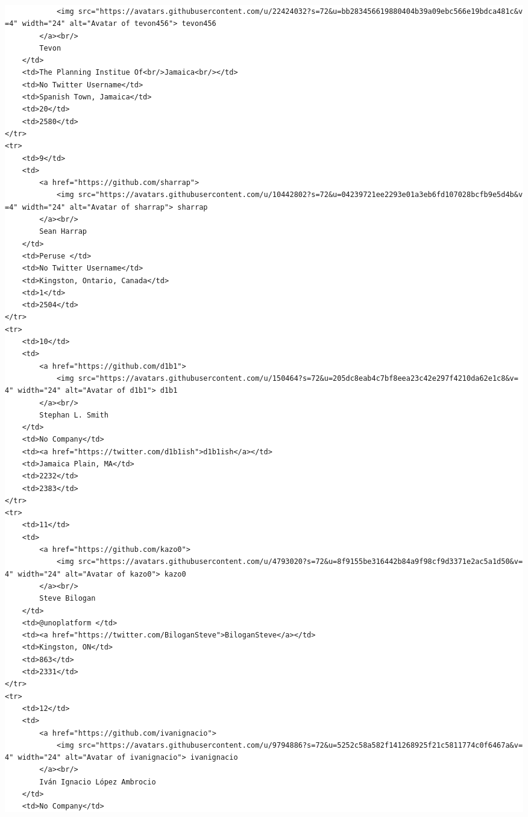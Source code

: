 				<img src="https://avatars.githubusercontent.com/u/22424032?s=72&u=bb283456619880404b39a09ebc566e19bdca481c&v=4" width="24" alt="Avatar of tevon456"> tevon456
			</a><br/>
			Tevon
		</td>
		<td>The Planning Institue Of<br/>Jamaica<br/></td>
		<td>No Twitter Username</td>
		<td>Spanish Town, Jamaica</td>
		<td>20</td>
		<td>2580</td>
	</tr>
	<tr>
		<td>9</td>
		<td>
			<a href="https://github.com/sharrap">
				<img src="https://avatars.githubusercontent.com/u/10442802?s=72&u=04239721ee2293e01a3eb6fd107028bcfb9e5d4b&v=4" width="24" alt="Avatar of sharrap"> sharrap
			</a><br/>
			Sean Harrap
		</td>
		<td>Peruse </td>
		<td>No Twitter Username</td>
		<td>Kingston, Ontario, Canada</td>
		<td>1</td>
		<td>2504</td>
	</tr>
	<tr>
		<td>10</td>
		<td>
			<a href="https://github.com/d1b1">
				<img src="https://avatars.githubusercontent.com/u/150464?s=72&u=205dc8eab4c7bf8eea23c42e297f4210da62e1c8&v=4" width="24" alt="Avatar of d1b1"> d1b1
			</a><br/>
			Stephan L. Smith
		</td>
		<td>No Company</td>
		<td><a href="https://twitter.com/d1b1ish">d1b1ish</a></td>
		<td>Jamaica Plain, MA</td>
		<td>2232</td>
		<td>2383</td>
	</tr>
	<tr>
		<td>11</td>
		<td>
			<a href="https://github.com/kazo0">
				<img src="https://avatars.githubusercontent.com/u/4793020?s=72&u=8f9155be316442b84a9f98cf9d3371e2ac5a1d50&v=4" width="24" alt="Avatar of kazo0"> kazo0
			</a><br/>
			Steve Bilogan
		</td>
		<td>@unoplatform </td>
		<td><a href="https://twitter.com/BiloganSteve">BiloganSteve</a></td>
		<td>Kingston, ON</td>
		<td>863</td>
		<td>2331</td>
	</tr>
	<tr>
		<td>12</td>
		<td>
			<a href="https://github.com/ivanignacio">
				<img src="https://avatars.githubusercontent.com/u/9794886?s=72&u=5252c58a582f141268925f21c5811774c0f6467a&v=4" width="24" alt="Avatar of ivanignacio"> ivanignacio
			</a><br/>
			Iván Ignacio López Ambrocio
		</td>
		<td>No Company</td>